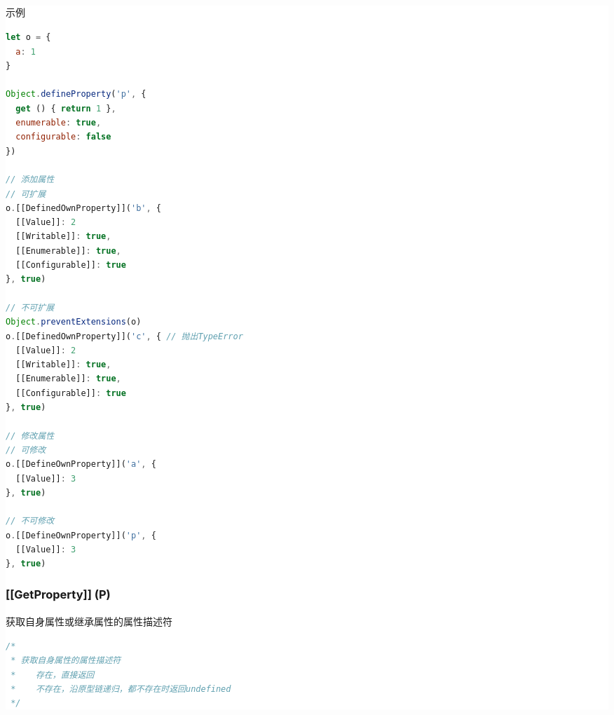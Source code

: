 示例

```javascript
let o = {
  a: 1
}

Object.defineProperty('p', {
  get () { return 1 },
  enumerable: true,
  configurable: false
})

// 添加属性
// 可扩展
o.[[DefinedOwnProperty]]('b', {
  [[Value]]: 2
  [[Writable]]: true,
  [[Enumerable]]: true,
  [[Configurable]]: true
}, true)

// 不可扩展
Object.preventExtensions(o)
o.[[DefinedOwnProperty]]('c', { // 抛出TypeError
  [[Value]]: 2
  [[Writable]]: true,
  [[Enumerable]]: true,
  [[Configurable]]: true
}, true)

// 修改属性
// 可修改
o.[[DefineOwnProperty]]('a', {
  [[Value]]: 3
}, true)

// 不可修改
o.[[DefineOwnProperty]]('p', {
  [[Value]]: 3
}, true)
```

### [[GetProperty]] (P)

获取自身属性或继承属性的属性描述符

```javascript
/*
 * 获取自身属性的属性描述符
 *    存在，直接返回
 *    不存在，沿原型链递归，都不存在时返回undefined
 */
```

